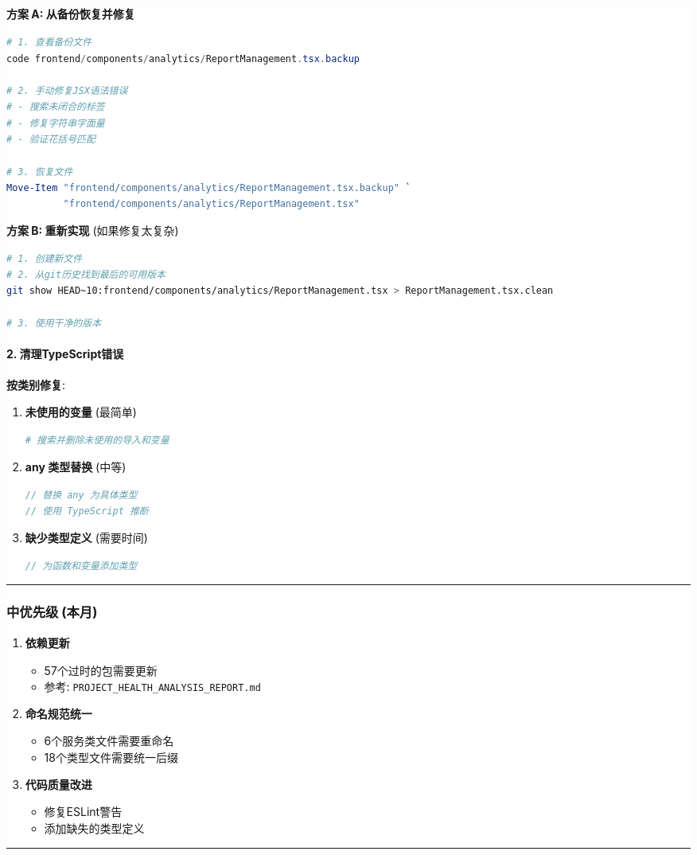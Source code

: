 **方案 A: 从备份恢复并修复**
```powershell
# 1. 查看备份文件
code frontend/components/analytics/ReportManagement.tsx.backup

# 2. 手动修复JSX语法错误
# - 搜索未闭合的标签
# - 修复字符串字面量
# - 验证花括号匹配

# 3. 恢复文件
Move-Item "frontend/components/analytics/ReportManagement.tsx.backup" `
          "frontend/components/analytics/ReportManagement.tsx"
```

**方案 B: 重新实现** (如果修复太复杂)
```bash
# 1. 创建新文件
# 2. 从git历史找到最后的可用版本
git show HEAD~10:frontend/components/analytics/ReportManagement.tsx > ReportManagement.tsx.clean

# 3. 使用干净的版本
```

#### 2. 清理TypeScript错误

**按类别修复**:

1. **未使用的变量** (最简单)
   ```bash
   # 搜索并删除未使用的导入和变量
   ```

2. **any 类型替换** (中等)
   ```typescript
   // 替换 any 为具体类型
   // 使用 TypeScript 推断
   ```

3. **缺少类型定义** (需要时间)
   ```typescript
   // 为函数和变量添加类型
   ```

---

### 中优先级 (本月)

1. **依赖更新**
   - 57个过时的包需要更新
   - 参考: `PROJECT_HEALTH_ANALYSIS_REPORT.md`

2. **命名规范统一**
   - 6个服务类文件需要重命名
   - 18个类型文件需要统一后缀

3. **代码质量改进**
   - 修复ESLint警告
   - 添加缺失的类型定义

---